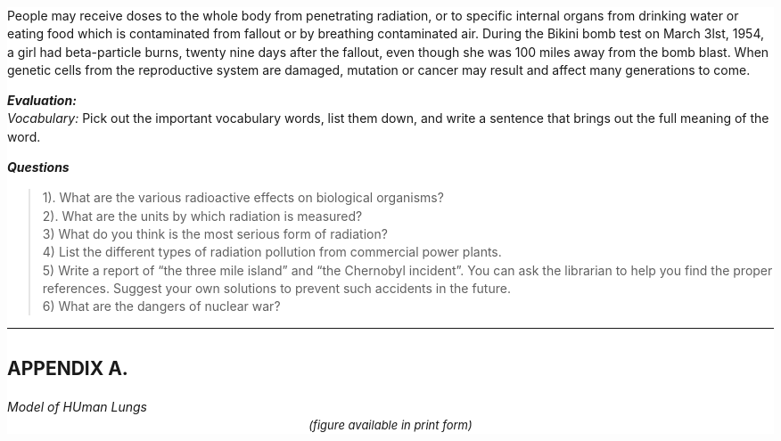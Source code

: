   People may receive doses to the whole body from penetrating radiation, or to specific internal organs from drinking water or eating food which is contaminated from fallout or by breathing contaminated air. During the Bikini bomb test on March 3lst, 1954, a girl had beta-particle burns, twenty nine days after the fallout, even though she was 100 miles away from the bomb blast. When genetic cells from the reproductive system are damaged, mutation or cancer may result and affect many generations to come.
 </p>
<p>
  <b>
   <i>
    Evaluation:
   </i>
  </b>
  <br/>
  <i>
   Vocabulary:
  </i>
  Pick out the important vocabulary words, list them down, and write a sentence that brings out the full meaning of the word.
 </p>
<p>
  <b>
   <i>
    Questions
   </i>
  </b>
  <br/>
 </p>
 <blockquote>
  <dl>
   <dt>
    1). What are the various radioactive effects on biological organisms?
    <dt>
     2). What are the units by which radiation is measured?
     <dt>
      3) What do you think is the most serious form of radiation?
      <dt>
       4) List the different types of radiation pollution from commercial power plants.
       <dt>
        5) Write a report of “the three mile island” and “the Chernobyl incident”. You can ask the librarian to help you find the proper references. Suggest your own solutions to prevent such accidents in the future.
        <dt>
         6) What are the dangers of nuclear war?
        </dt>
       </dt>
      </dt>
     </dt>
    </dt>
   </dt>
  </dl>
 </blockquote>
 <hr/>
 <h2>
  APPENDIX A.
 </h2>
 <i>
  Model of HUman Lungs
 </i>
<center>
  <i>
   <font size="-1">
    (figure available in print form)
   </font>